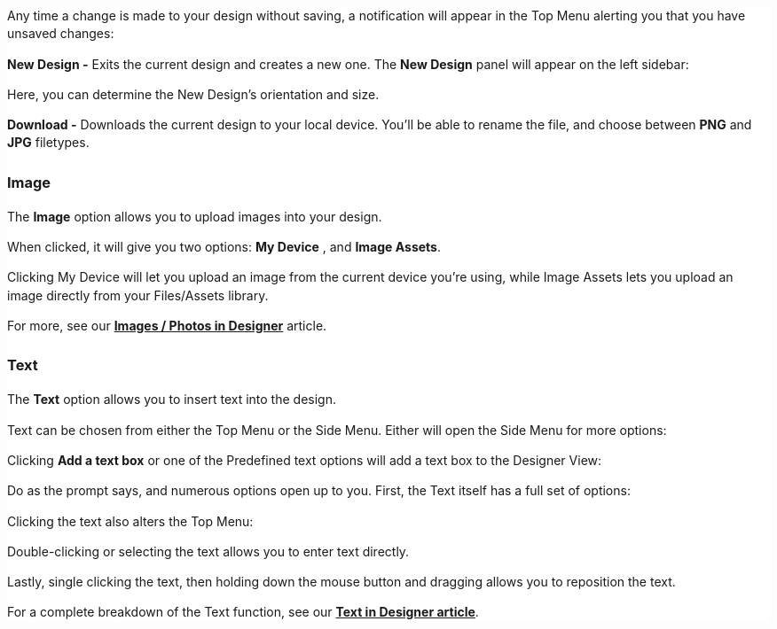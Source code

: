 

Any time a change is made to your design without saving, a notification will appear in the Top Menu alerting you that you have unsaved changes:



**New Design -** Exits the current design and creates a new one. The **New Design** panel will appear on the left sidebar:



Here, you can determine the New Design’s orientation and size.

**Download -** Downloads the current design to your local device. You’ll be able to rename the file, and choose between **PNG** and **JPG** filetypes.



### Image

The **Image** option allows you to upload images into your design.



When clicked, it will give you two options: **My Device** , and **Image Assets**.



Clicking My Device will let you upload an image from the current device you’re using, while Image Assets lets you upload an image directly from your Files/Assets library.

For more, see our [**Images / Photos in Designer**](https://support.optisigns.com/hc/en-us/articles/42526907045651-Photos-GIFs-and-QR-Codes-in-Designer) article.

### Text

The **Text** option allows you to insert text into the design.



Text can be chosen from either the Top Menu or the Side Menu. Either will open the Side Menu for more options:



Clicking **Add a text box** or one of the Predefined text options will add a text box to the Designer View:



Do as the prompt says, and numerous options open up to you. First, the Text itself has a full set of options:



Clicking the text also alters the Top Menu:



Double-clicking or selecting the text allows you to enter text directly.



Lastly, single clicking the text, then holding down the mouse button and dragging allows you to reposition the text.

For a complete breakdown of the Text function, see our [**Text in Designer article**](https://support.optisigns.com/hc/en-us/articles/42157810188179-Customize-Text).
